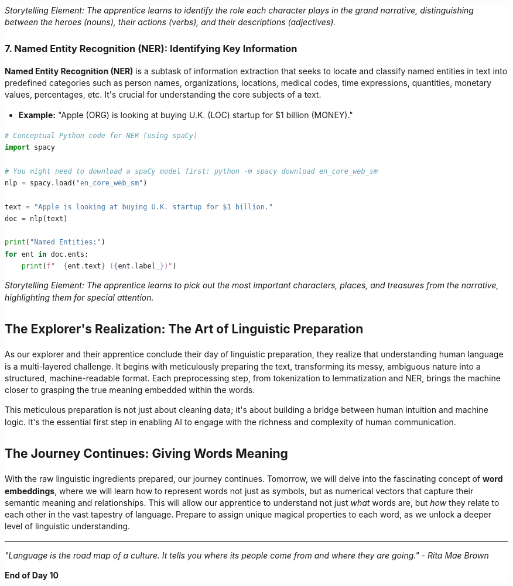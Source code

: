 *Storytelling Element: The apprentice learns to identify the role each character plays in the grand narrative, distinguishing between the heroes (nouns), their actions (verbs), and their descriptions (adjectives).*



### 7. Named Entity Recognition (NER): Identifying Key Information

**Named Entity Recognition (NER)** is a subtask of information extraction that seeks to locate and classify named entities in text into predefined categories such as person names, organizations, locations, medical codes, time expressions, quantities, monetary values, percentages, etc. It's crucial for understanding the core subjects of a text.

*   **Example:** "Apple (ORG) is looking at buying U.K. (LOC) startup for $1 billion (MONEY)."

```python
# Conceptual Python code for NER (using spaCy)
import spacy

# You might need to download a spaCy model first: python -m spacy download en_core_web_sm
nlp = spacy.load("en_core_web_sm")

text = "Apple is looking at buying U.K. startup for $1 billion."
doc = nlp(text)

print("Named Entities:")
for ent in doc.ents:
    print(f"  {ent.text} ({ent.label_})")
```

*Storytelling Element: The apprentice learns to pick out the most important characters, places, and treasures from the narrative, highlighting them for special attention.*



## The Explorer's Realization: The Art of Linguistic Preparation

As our explorer and their apprentice conclude their day of linguistic preparation, they realize that understanding human language is a multi-layered challenge. It begins with meticulously preparing the text, transforming its messy, ambiguous nature into a structured, machine-readable format. Each preprocessing step, from tokenization to lemmatization and NER, brings the machine closer to grasping the true meaning embedded within the words.

This meticulous preparation is not just about cleaning data; it's about building a bridge between human intuition and machine logic. It's the essential first step in enabling AI to engage with the richness and complexity of human communication.

## The Journey Continues: Giving Words Meaning

With the raw linguistic ingredients prepared, our journey continues. Tomorrow, we will delve into the fascinating concept of **word embeddings**, where we will learn how to represent words not just as symbols, but as numerical vectors that capture their semantic meaning and relationships. This will allow our apprentice to understand not just *what* words are, but *how* they relate to each other in the vast tapestry of language. Prepare to assign unique magical properties to each word, as we unlock a deeper level of linguistic understanding.

---

*"Language is the road map of a culture. It tells you where its people come from and where they are going." - Rita Mae Brown*

**End of Day 10**


